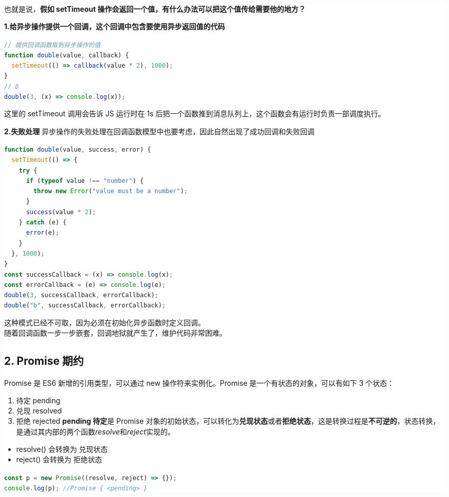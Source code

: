 也就是说，**假如 setTimeout 操作会返回一个值，有什么办法可以把这个值传给需要他的地方？** <br>

**1.给异步操作提供一个回调，这个回调中包含要使用异步返回值的代码**

```javascript
// 提供回调函数取到异步操作的值
function double(value, callback) {
  setTimeout(() => callback(value * 2), 1000);
}
// 6
double(3, (x) => console.log(x));
```

这里的 setTimeout 调用会告诉 JS 运行时在 1s 后把一个函数推到消息队列上，这个函数会有运行时负责一部调度执行。

**2.失败处理**
异步操作的失败处理在回调函数模型中也要考虑，因此自然出现了成功回调和失败回调

```javascript
function double(value, success, error) {
  setTimeout(() => {
    try {
      if (typeof value !== "number") {
        throw new Error("value must be a number");
      }
      success(value * 2);
    } catch (e) {
      error(e);
    }
  }, 1000);
}
const successCallback = (x) => console.log(x);
const errorCallback = (e) => console.log(e);
double(3, successCallback, errorCallback);
double("b", successCallback, errorCallback);
```

这种模式已经不可取，因为必须在初始化异步函数时定义回调。
<br>
随着回调函数一步一步嵌套，回调地狱就产生了，维护代码非常困难。

## 2. Promise 期约

Promise 是 ES6 新增的引用类型，可以通过 new 操作符来实例化。Promise 是一个有状态的对象，可以有如下 3 个状态：

1. 待定 pending
2. 兑现 resolved
3. 拒绝 rejected
   **pending 待定**是 Promise 对象的初始状态，可以转化为**兑现状态**或者**拒绝状态**，这是转换过程是**不可逆的**，状态转换，是通过其内部的两个函数*resolve*和*reject*实现的。<br>

- resolve() 会转换为 兑现状态
- reject() 会转换为 拒绝状态

```javascript
const p = new Promise((resolve, reject) => {});
console.log(p); //Promise { <pending> }
```
